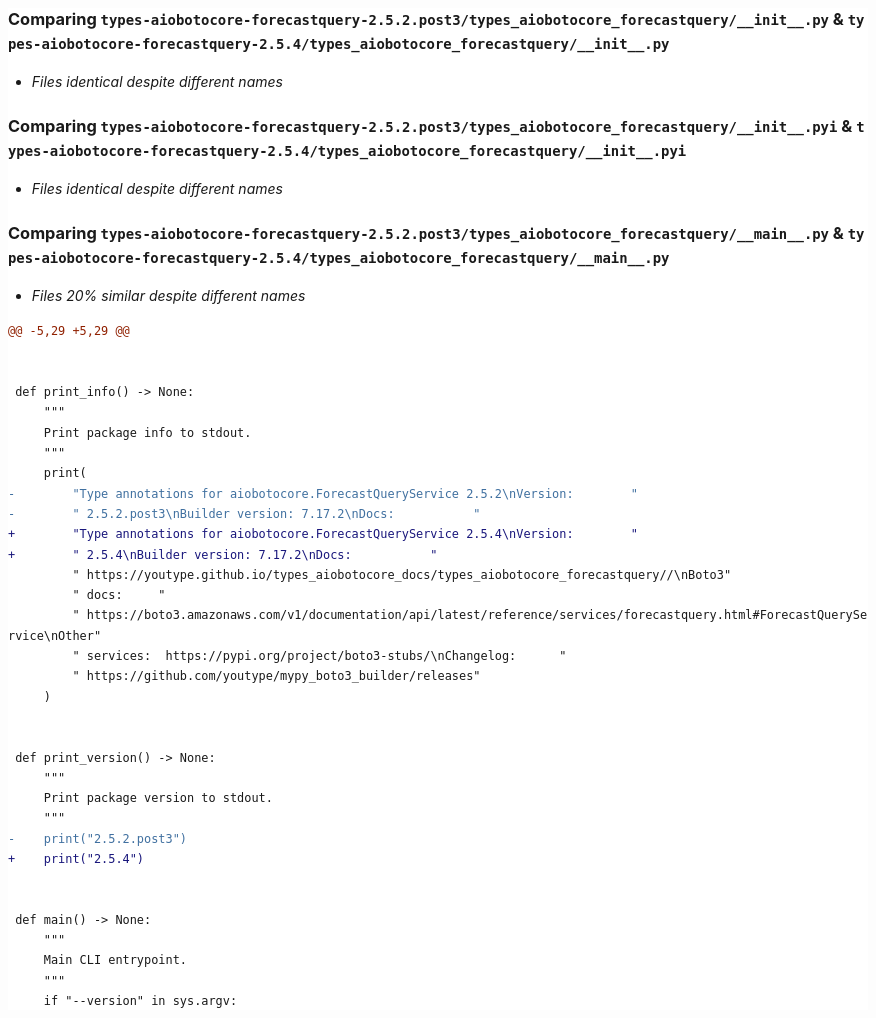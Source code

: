 ### Comparing `types-aiobotocore-forecastquery-2.5.2.post3/types_aiobotocore_forecastquery/__init__.py` & `types-aiobotocore-forecastquery-2.5.4/types_aiobotocore_forecastquery/__init__.py`

 * *Files identical despite different names*

### Comparing `types-aiobotocore-forecastquery-2.5.2.post3/types_aiobotocore_forecastquery/__init__.pyi` & `types-aiobotocore-forecastquery-2.5.4/types_aiobotocore_forecastquery/__init__.pyi`

 * *Files identical despite different names*

### Comparing `types-aiobotocore-forecastquery-2.5.2.post3/types_aiobotocore_forecastquery/__main__.py` & `types-aiobotocore-forecastquery-2.5.4/types_aiobotocore_forecastquery/__main__.py`

 * *Files 20% similar despite different names*

```diff
@@ -5,29 +5,29 @@
 
 
 def print_info() -> None:
     """
     Print package info to stdout.
     """
     print(
-        "Type annotations for aiobotocore.ForecastQueryService 2.5.2\nVersion:        "
-        " 2.5.2.post3\nBuilder version: 7.17.2\nDocs:           "
+        "Type annotations for aiobotocore.ForecastQueryService 2.5.4\nVersion:        "
+        " 2.5.4\nBuilder version: 7.17.2\nDocs:           "
         " https://youtype.github.io/types_aiobotocore_docs/types_aiobotocore_forecastquery//\nBoto3"
         " docs:     "
         " https://boto3.amazonaws.com/v1/documentation/api/latest/reference/services/forecastquery.html#ForecastQueryService\nOther"
         " services:  https://pypi.org/project/boto3-stubs/\nChangelog:      "
         " https://github.com/youtype/mypy_boto3_builder/releases"
     )
 
 
 def print_version() -> None:
     """
     Print package version to stdout.
     """
-    print("2.5.2.post3")
+    print("2.5.4")
 
 
 def main() -> None:
     """
     Main CLI entrypoint.
     """
     if "--version" in sys.argv:
```
